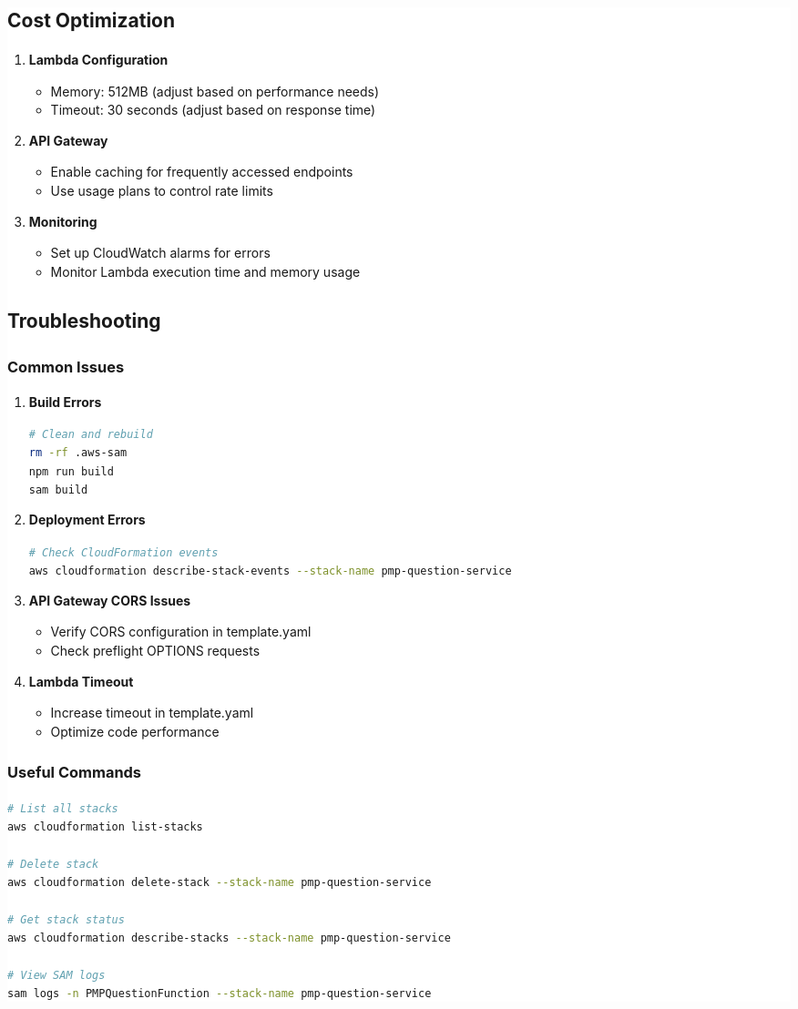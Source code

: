 ## Cost Optimization

1. **Lambda Configuration**
   - Memory: 512MB (adjust based on performance needs)
   - Timeout: 30 seconds (adjust based on response time)

2. **API Gateway**
   - Enable caching for frequently accessed endpoints
   - Use usage plans to control rate limits

3. **Monitoring**
   - Set up CloudWatch alarms for errors
   - Monitor Lambda execution time and memory usage

## Troubleshooting

### Common Issues

1. **Build Errors**
   ```bash
   # Clean and rebuild
   rm -rf .aws-sam
   npm run build
   sam build
   ```

2. **Deployment Errors**
   ```bash
   # Check CloudFormation events
   aws cloudformation describe-stack-events --stack-name pmp-question-service
   ```

3. **API Gateway CORS Issues**
   - Verify CORS configuration in template.yaml
   - Check preflight OPTIONS requests

4. **Lambda Timeout**
   - Increase timeout in template.yaml
   - Optimize code performance

### Useful Commands

```bash
# List all stacks
aws cloudformation list-stacks

# Delete stack
aws cloudformation delete-stack --stack-name pmp-question-service

# Get stack status
aws cloudformation describe-stacks --stack-name pmp-question-service

# View SAM logs
sam logs -n PMPQuestionFunction --stack-name pmp-question-service
```
